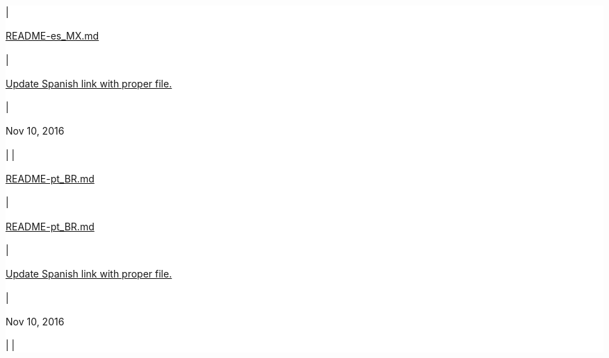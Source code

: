 



 | 

[README-es\_MX.md](https://github.com/rainyear/javascript-in-one-pic/blob/master/README-es_MX.md "README-es_MX.md")







 | 

[Update Spanish link with proper file.](https://github.com/rainyear/javascript-in-one-pic/commit/1b20d802054672ea5826f4d85c6a78ac0e16c771 "Update Spanish link with proper file.")



 | 

Nov 10, 2016

 |
| 

[README-pt\_BR.md](https://github.com/rainyear/javascript-in-one-pic/blob/master/README-pt_BR.md "README-pt_BR.md")







 | 

[README-pt\_BR.md](https://github.com/rainyear/javascript-in-one-pic/blob/master/README-pt_BR.md "README-pt_BR.md")







 | 

[Update Spanish link with proper file.](https://github.com/rainyear/javascript-in-one-pic/commit/1b20d802054672ea5826f4d85c6a78ac0e16c771 "Update Spanish link with proper file.")



 | 

Nov 10, 2016

 |
| 
